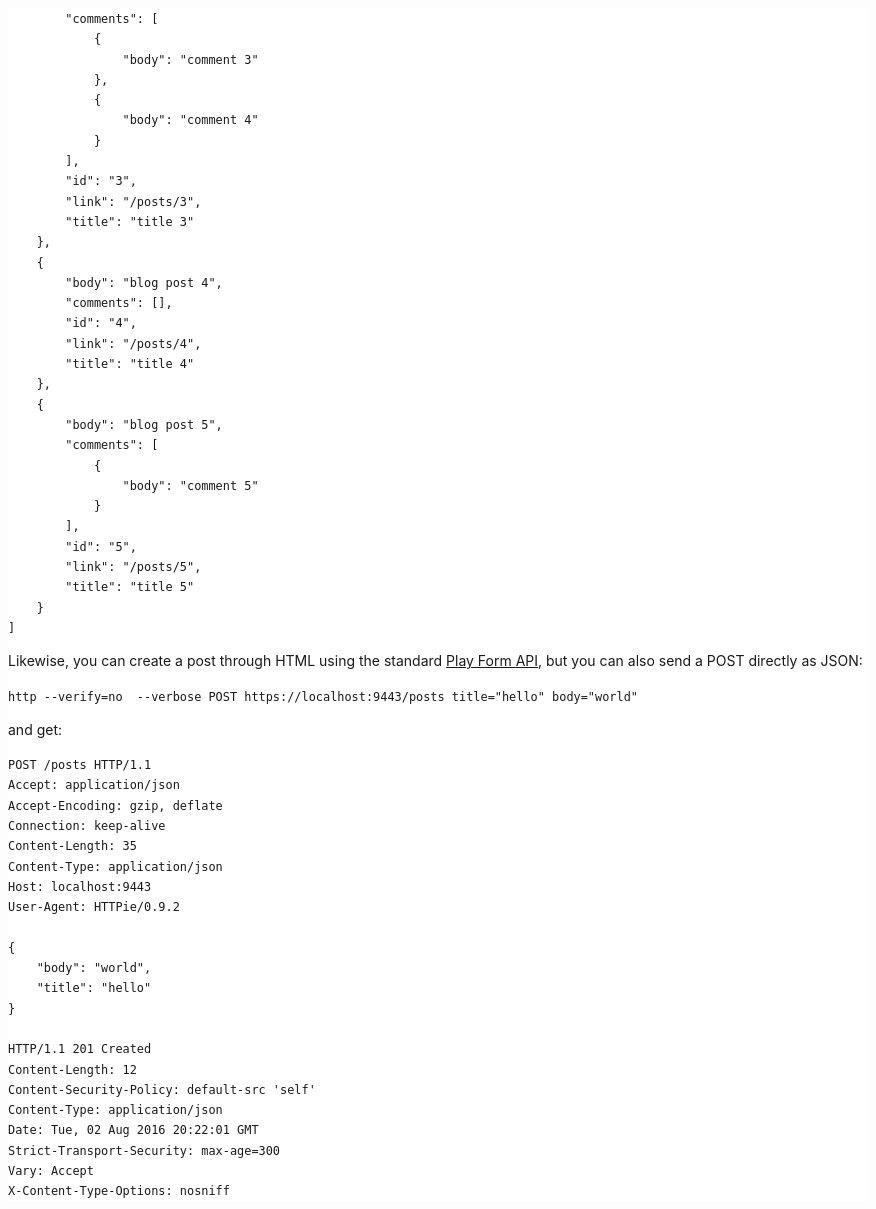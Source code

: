 ```
        "comments": [
            {
                "body": "comment 3"
            }, 
            {
                "body": "comment 4"
            }
        ], 
        "id": "3", 
        "link": "/posts/3", 
        "title": "title 3"
    }, 
    {
        "body": "blog post 4", 
        "comments": [], 
        "id": "4", 
        "link": "/posts/4", 
        "title": "title 4"
    }, 
    {
        "body": "blog post 5", 
        "comments": [
            {
                "body": "comment 5"
            }
        ], 
        "id": "5", 
        "link": "/posts/5", 
        "title": "title 5"
    }
]
```

Likewise, you can create a post through HTML using the standard [Play Form API](https://www.playframework.com/documentation/2.5.x/ScalaForms), but you can also send a POST directly as JSON:

```
http --verify=no  --verbose POST https://localhost:9443/posts title="hello" body="world"
```

and get:

```
POST /posts HTTP/1.1
Accept: application/json
Accept-Encoding: gzip, deflate
Connection: keep-alive
Content-Length: 35
Content-Type: application/json
Host: localhost:9443
User-Agent: HTTPie/0.9.2

{
    "body": "world", 
    "title": "hello"
}

HTTP/1.1 201 Created
Content-Length: 12
Content-Security-Policy: default-src 'self'
Content-Type: application/json
Date: Tue, 02 Aug 2016 20:22:01 GMT
Strict-Transport-Security: max-age=300
Vary: Accept
X-Content-Type-Options: nosniff
```